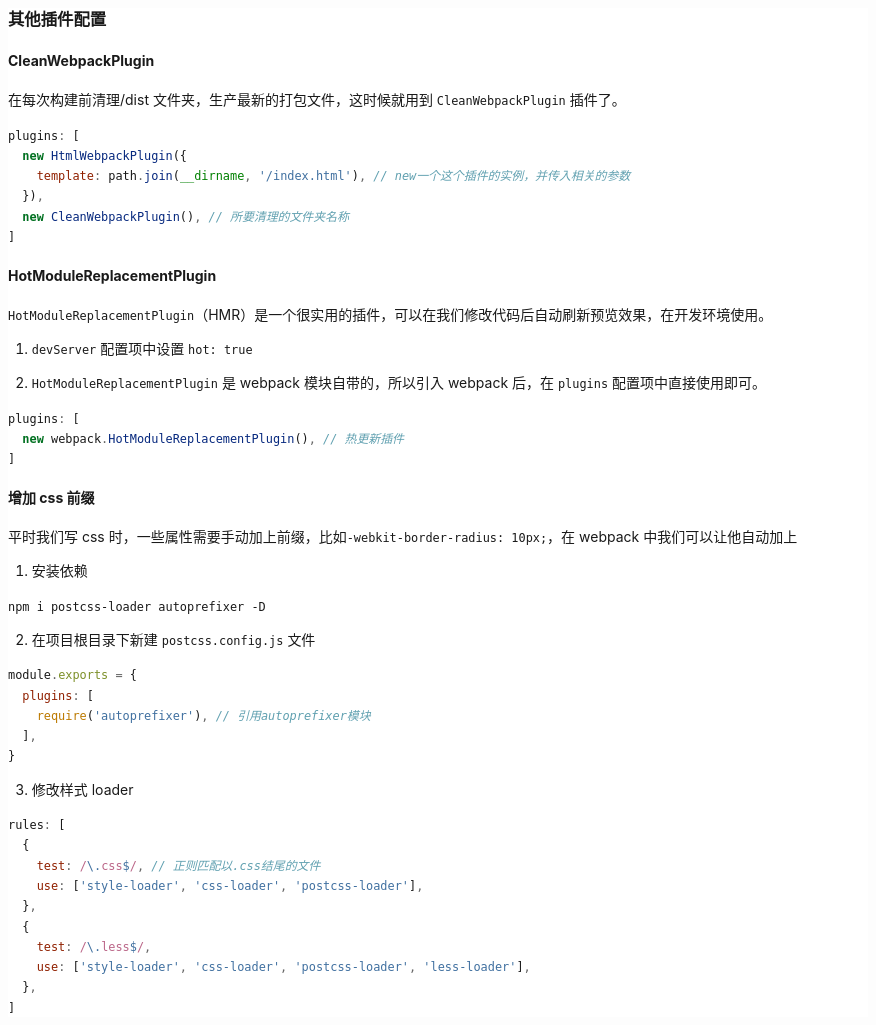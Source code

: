 ### 其他插件配置

#### CleanWebpackPlugin

在每次构建前清理/dist 文件夹，生产最新的打包文件，这时候就用到 `CleanWebpackPlugin` 插件了。

```js
plugins: [
  new HtmlWebpackPlugin({
    template: path.join(__dirname, '/index.html'), // new一个这个插件的实例，并传入相关的参数
  }),
  new CleanWebpackPlugin(), // 所要清理的文件夹名称
]
```

#### HotModuleReplacementPlugin

`HotModuleReplacementPlugin`（HMR）是一个很实用的插件，可以在我们修改代码后自动刷新预览效果，在开发环境使用。

1. `devServer` 配置项中设置 `hot: true`

2. `HotModuleReplacementPlugin` 是 webpack 模块自带的，所以引入 webpack 后，在 `plugins` 配置项中直接使用即可。

```js
plugins: [
  new webpack.HotModuleReplacementPlugin(), // 热更新插件
]
```

#### 增加 css 前缀

平时我们写 css 时，一些属性需要手动加上前缀，比如`-webkit-border-radius: 10px;`，在 webpack 中我们可以让他自动加上

1. 安装依赖

```
npm i postcss-loader autoprefixer -D
```

2. 在项目根目录下新建 `postcss.config.js` 文件

```js
module.exports = {
  plugins: [
    require('autoprefixer'), // 引用autoprefixer模块
  ],
}
```

3. 修改样式 loader

```js
rules: [
  {
    test: /\.css$/, // 正则匹配以.css结尾的文件
    use: ['style-loader', 'css-loader', 'postcss-loader'],
  },
  {
    test: /\.less$/,
    use: ['style-loader', 'css-loader', 'postcss-loader', 'less-loader'],
  },
]
```

